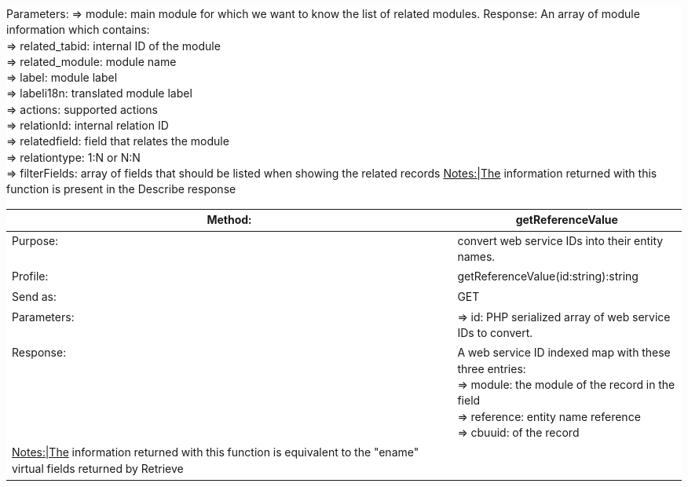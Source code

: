 </tr>
<tr class="even">
<td>Parameters:</td>
<td>=&gt; module: main module for which we want to know the list of related modules.</td>
</tr>
<tr class="odd">
<td>Response:</td>
<td>An array of module information which contains:<br />
=&gt; related_tabid: internal ID of the module<br />
=&gt; related_module: module name<br />
=&gt; label: module label<br />
=&gt; labeli18n: translated module label<br />
=&gt; actions: supported actions<br />
=&gt; relationId: internal relation ID<br />
=&gt; relatedfield: field that relates the module<br />
=&gt; relationtype: 1:N or N:N<br />
=&gt; filterFields: array of fields that should be listed when showing the related records</td>
</tr>
<tr class="even">
<td><a href="Notes:%7CThe">Notes:|The</a> information returned with this function is present in the Describe response</td>
<td></td>
</tr>
</tbody>
</table>

<table>
<thead>
<tr class="header">
<th>Method:</th>
<th><strong>getReferenceValue</strong></th>
</tr>
</thead>
<tbody>
<tr class="odd">
<td>Purpose:</td>
<td>convert web service IDs into their entity names.</td>
</tr>
<tr class="even">
<td>Profile:</td>
<td>getReferenceValue(id:string):string</td>
</tr>
<tr class="odd">
<td>Send as:</td>
<td>GET</td>
</tr>
<tr class="even">
<td>Parameters:</td>
<td>=&gt; id: PHP serialized array of web service IDs to convert.</td>
</tr>
<tr class="odd">
<td>Response:</td>
<td>A web service ID indexed map with these three entries:<br />
=&gt; module: the module of the record in the field<br />
=&gt; reference: entity name reference<br />
=&gt; cbuuid: of the record</td>
</tr>
<tr class="even">
<td><a href="Notes:%7CThe">Notes:|The</a> information returned with this function is equivalent to the "ename" virtual fields returned by Retrieve</td>
<td></td>
</tr>
</tbody>
</table>